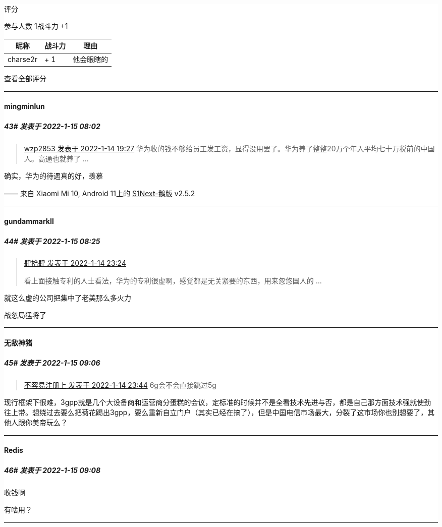 评分

 参与人数 1战斗力 +1

|昵称|战斗力|理由|
|----|---|---|
| charse2r| + 1|他会眼瞎的|

查看全部评分

*****

####  mingminlun  
##### 43#       发表于 2022-1-15 08:02

<blockquote><a href="httphttps://bbs.saraba1st.com/2b/forum.php?mod=redirect&amp;goto=findpost&amp;pid=54292085&amp;ptid=2047407" target="_blank">wzp2853 发表于 2022-1-14 19:27</a>
华为收的钱不够给员工发工资，显得没用罢了。华为养了整整20万个年入平均七十万税前的中国人。高通也就养了 ...</blockquote>
确实，华为的待遇真的好，羡慕

—— 来自 Xiaomi Mi 10, Android 11上的 [S1Next-鹅版](https://github.com/ykrank/S1-Next/releases) v2.5.2

*****

####  gundammarkⅡ  
##### 44#       发表于 2022-1-15 08:25

<blockquote><a href="httphttps://bbs.saraba1st.com/2b/forum.php?mod=redirect&amp;goto=findpost&amp;pid=54294519&amp;ptid=2047407" target="_blank">肆拾肆 发表于 2022-1-14 23:24</a>

看上面接触专利的人士看法，华为的专利很虚啊，感觉都是无关紧要的东西，用来忽悠国人的 ...</blockquote>
就这么虚的公司把集中了老美那么多火力

战忽局猛将了

*****

####  无敌神猪  
##### 45#       发表于 2022-1-15 09:06

<blockquote><a href="httphttps://bbs.saraba1st.com/2b/forum.php?mod=redirect&amp;goto=findpost&amp;pid=54294702&amp;ptid=2047407" target="_blank">不容易注册上 发表于 2022-1-14 23:44</a>
6g会不会直接跳过5g</blockquote>
现行框架下很难，3gpp就是几个大设备商和运营商分蛋糕的会议，定标准的时候并不是全看技术先进与否，都是自己那方面技术强就使劲往上带。想绕过去要么把菊花踢出3gpp，要么重新自立门户（其实已经在搞了），但是中国电信市场最大，分裂了这市场你也别想要了，其他人跟你美帝玩么？

*****

####  Redis  
##### 46#       发表于 2022-1-15 09:08

收钱啊

有啥用？

*****
